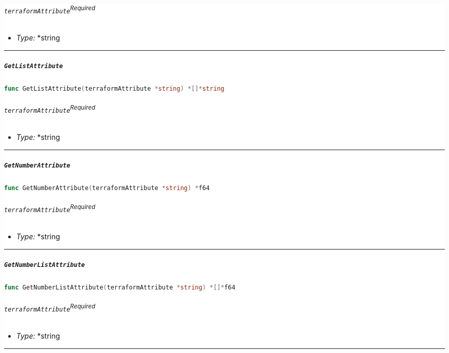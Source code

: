 ###### `terraformAttribute`<sup>Required</sup> <a name="terraformAttribute" id="@cdktf/provider-opentelekomcloud.cceNodeAttachV3.CceNodeAttachV3.getBooleanMapAttribute.parameter.terraformAttribute"></a>

- *Type:* *string

---

##### `GetListAttribute` <a name="GetListAttribute" id="@cdktf/provider-opentelekomcloud.cceNodeAttachV3.CceNodeAttachV3.getListAttribute"></a>

```go
func GetListAttribute(terraformAttribute *string) *[]*string
```

###### `terraformAttribute`<sup>Required</sup> <a name="terraformAttribute" id="@cdktf/provider-opentelekomcloud.cceNodeAttachV3.CceNodeAttachV3.getListAttribute.parameter.terraformAttribute"></a>

- *Type:* *string

---

##### `GetNumberAttribute` <a name="GetNumberAttribute" id="@cdktf/provider-opentelekomcloud.cceNodeAttachV3.CceNodeAttachV3.getNumberAttribute"></a>

```go
func GetNumberAttribute(terraformAttribute *string) *f64
```

###### `terraformAttribute`<sup>Required</sup> <a name="terraformAttribute" id="@cdktf/provider-opentelekomcloud.cceNodeAttachV3.CceNodeAttachV3.getNumberAttribute.parameter.terraformAttribute"></a>

- *Type:* *string

---

##### `GetNumberListAttribute` <a name="GetNumberListAttribute" id="@cdktf/provider-opentelekomcloud.cceNodeAttachV3.CceNodeAttachV3.getNumberListAttribute"></a>

```go
func GetNumberListAttribute(terraformAttribute *string) *[]*f64
```

###### `terraformAttribute`<sup>Required</sup> <a name="terraformAttribute" id="@cdktf/provider-opentelekomcloud.cceNodeAttachV3.CceNodeAttachV3.getNumberListAttribute.parameter.terraformAttribute"></a>

- *Type:* *string

---